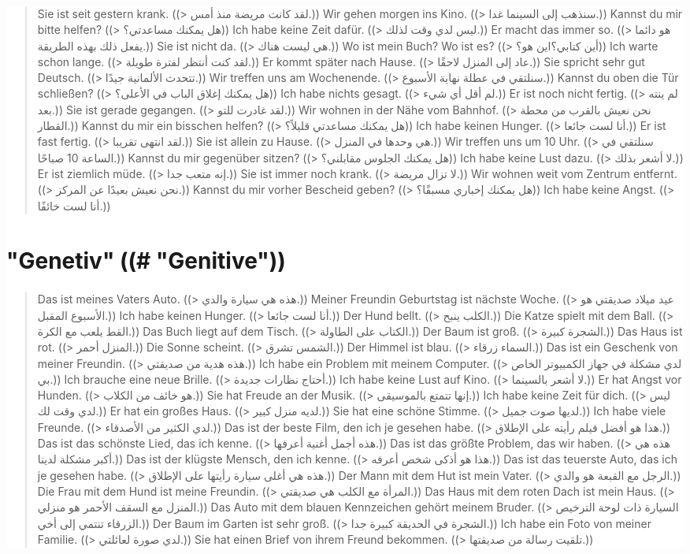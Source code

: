 > Sie ist seit gestern krank. ((> لقد كانت مريضة منذ أمس.))
> Wir gehen morgen ins Kino. ((> سنذهب إلى السينما غدا.))
> Kannst du mir bitte helfen? ((> هل يمكنك مساعدتي؟))
> Ich habe keine Zeit dafür. ((> ليس لدي وقت لذلك.))
> Er macht das immer so. ((> هو دائما يفعل ذلك بهذه الطريقة.))
> Sie ist nicht da. ((> هي ليست هناك.))
> Wo ist mein Buch? Wo ist es? ((> أين كتابي؟اين هو؟))
> Ich warte schon lange. ((> لقد كنت أنتظر لفترة طويلة.))
> Er kommt später nach Hause. ((> عاد إلى المنزل لاحقًا.))
> Sie spricht sehr gut Deutsch. ((> تتحدث الألمانية جيدًا.))
> Wir treffen uns am Wochenende. ((> سنلتقي في عطلة نهاية الأسبوع.))
> Kannst du oben die Tür schließen? ((> هل يمكنك إغلاق الباب في الأعلى؟))
> Ich habe nichts gesagt. ((> لم أقل أي شيء.))
> Er ist noch nicht fertig. ((> لم ينته بعد.))
> Sie ist gerade gegangen. ((> لقد غادرت للتو.))
> Wir wohnen in der Nähe vom Bahnhof. ((> نحن نعيش بالقرب من محطة القطار.))
> Kannst du mir ein bisschen helfen? ((> هل يمكنك مساعدتي قليلاً؟))
> Ich habe keinen Hunger. ((> أنا لست جائعا.))
> Er ist fast fertig. ((> لقد انتهى تقريبا.))
> Sie ist allein zu Hause. ((> هي وحدها في المنزل.))
> Wir treffen uns um 10 Uhr. ((> سنلتقي في الساعة 10 صباحًا.))
> Kannst du mir gegenüber sitzen? ((> هل يمكنك الجلوس مقابلني؟))
> Ich habe keine Lust dazu. ((> لا أشعر بذلك.))
> Er ist ziemlich müde. ((> إنه متعب جدا.))
> Sie ist immer noch krank. ((> لا تزال مريضة.))
> Wir wohnen weit vom Zentrum entfernt. ((> نحن نعيش بعيدًا عن المركز.))
> Kannst du mir vorher Bescheid geben? ((> هل يمكنك إخباري مسبقًا؟))
> Ich habe keine Angst. ((> أنا لست خائفًا.))
# "Genetiv" ((# "Genitive"))
> Das ist meines Vaters Auto. ((> هذه هي سيارة والدي.))
> Meiner Freundin Geburtstag ist nächste Woche. ((> عيد ميلاد صديقتي هو الأسبوع المقبل.))
> Ich habe keinen Hunger. ((> أنا لست جائعا.))
> Der Hund bellt. ((> الكلب ينبح.))
> Die Katze spielt mit dem Ball. ((> القط يلعب مع الكرة.))
> Das Buch liegt auf dem Tisch. ((> الكتاب على الطاولة.))
> Der Baum ist groß. ((> الشجرة كبيرة.))
> Das Haus ist rot. ((> المنزل أحمر.))
> Die Sonne scheint. ((> الشمس تشرق.))
> Der Himmel ist blau. ((> السماء زرقاء.))
> Das ist ein Geschenk von meiner Freundin. ((> هذه هدية من صديقتي.))
> Ich habe ein Problem mit meinem Computer. ((> لدي مشكلة في جهاز الكمبيوتر الخاص بي.))
> Ich brauche eine neue Brille. ((> أحتاج نظارات جديدة.))
> Ich habe keine Lust auf Kino. ((> لا أشعر بالسينما.))
> Er hat Angst vor Hunden. ((> هو خائف من الكلاب.))
> Sie hat Freude an der Musik. ((> إنها تتمتع بالموسيقى.))
> Ich habe keine Zeit für dich. ((> ليس لدي وقت لك.))
> Er hat ein großes Haus. ((> لديه منزل كبير.))
> Sie hat eine schöne Stimme. ((> لديها صوت جميل.))
> Ich habe viele Freunde. ((> لدي الكثير من الأصدقاء.))
> Das ist der beste Film, den ich je gesehen habe. ((> هذا هو أفضل فيلم رأيته على الإطلاق.))
> Das ist das schönste Lied, das ich kenne. ((> هذه أجمل أغنية أعرفها.))
> Das ist das größte Problem, das wir haben. ((> هذه هي أكبر مشكلة لدينا.))
> Das ist der klügste Mensch, den ich kenne. ((> هذا هو أذكى شخص أعرفه.))
> Das ist das teuerste Auto, das ich je gesehen habe. ((> هذه هي أغلى سيارة رأيتها على الإطلاق.))
> Der Mann mit dem Hut ist mein Vater. ((> الرجل مع القبعة هو والدي.))
> Die Frau mit dem Hund ist meine Freundin. ((> المرأة مع الكلب هي صديقتي.))
> Das Haus mit dem roten Dach ist mein Haus. ((> المنزل مع السقف الأحمر هو منزلي.))
> Das Auto mit dem blauen Kennzeichen gehört meinem Bruder. ((> السيارة ذات لوحة الترخيص الزرقاء تنتمي إلى أخي.))
> Der Baum im Garten ist sehr groß. ((> الشجرة في الحديقة كبيرة جدا.))
> Ich habe ein Foto von meiner Familie. ((> لدي صورة لعائلتي.))
> Sie hat einen Brief von ihrem Freund bekommen. ((> تلقيت رسالة من صديقتها.))